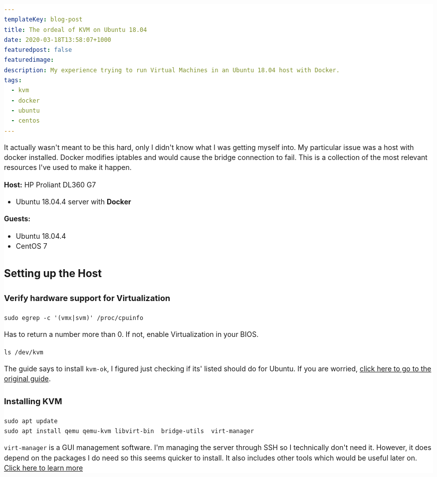 ```yaml
---
templateKey: blog-post
title: The ordeal of KVM on Ubuntu 18.04
date: 2020-03-18T13:58:07+1000
featuredpost: false
featuredimage:
description: My experience trying to run Virtual Machines in an Ubuntu 18.04 host with Docker.
tags:
  - kvm
  - docker
  - ubuntu
  - centos
---
```


It actually wasn't meant to be this hard, only I didn't know what I was getting myself into. My particular issue was a host with docker installed. Docker modifies iptables and would cause the bridge connection to fail. This is a collection of the most relevant resources I've used to make it happen.

**Host:**
HP Proliant DL360 G7
- Ubuntu 18.04.4 server with **Docker**

**Guests:**
- Ubuntu 18.04.4
- CentOS 7

Setting up the Host
----
### Verify hardware support for Virtualization

```bash{promptUser: user}
sudo egrep -c '(vmx|svm)' /proc/cpuinfo
```
Has to return a number more than 0. If not, enable Virtualization in your BIOS.

```bash{promptUser: user}
ls /dev/kvm
```
The guide says to install `kvm-ok`, I figured just checking if its' listed should do for Ubuntu. If you are worried, [click here to go to the original guide](https://www.linuxtechi.com/install-configure-kvm-ubuntu-18-04-server/).



### Installing KVM

```bash{promptUser: user}
sudo apt update
sudo apt install qemu qemu-kvm libvirt-bin  bridge-utils  virt-manager
```
`virt-manager` is a GUI management software. I'm managing the server through SSH so I technically don't need it. However, it does depend on the packages I do need so this seems quicker to install. It also includes other tools which would be useful later on. [Click here to learn more](https://virt-manager.org/)
